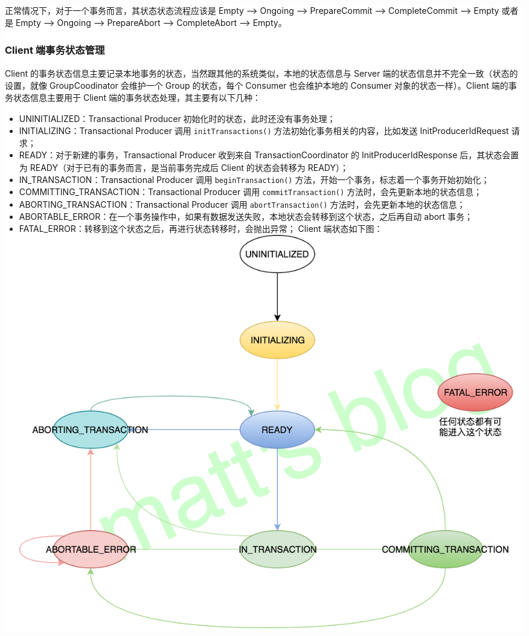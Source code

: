    正常情况下，对于一个事务而言，其状态状态流程应该是 Empty –&gt; Ongoing –&gt; PrepareCommit –&gt; CompleteCommit –&gt; Empty 或者是 Empty –&gt; Ongoing –&gt; PrepareAbort –&gt; CompleteAbort –&gt; Empty。   
 ### Client 端事务状态管理 
 Client 的事务状态信息主要记录本地事务的状态，当然跟其他的系统类似，本地的状态信息与 Server 端的状态信息并不完全一致（状态的设置，就像 GroupCoodinator 会维护一个 Group 的状态，每个 Consumer 也会维护本地的 Consumer 对象的状态一样）。Client 端的事务状态信息主要用于 Client 端的事务状态处理，其主要有以下几种：    
 - UNINITIALIZED：Transactional Producer 初始化时的状态，此时还没有事务处理； 
 - INITIALIZING：Transactional Producer 调用 <code>initTransactions()</code> 方法初始化事务相关的内容，比如发送 InitProducerIdRequest 请求； 
 - READY：对于新建的事务，Transactional Producer 收到来自 TransactionCoordinator 的 InitProducerIdResponse 后，其状态会置为 READY（对于已有的事务而言，是当前事务完成后 Client 的状态会转移为 READY）； 
 - IN_TRANSACTION：Transactional Producer 调用 <code>beginTransaction()</code> 方法，开始一个事务，标志着一个事务开始初始化； 
 - COMMITTING_TRANSACTION：Transactional Producer 调用 <code>commitTransaction()</code> 方法时，会先更新本地的状态信息； 
 - ABORTING_TRANSACTION：Transactional Producer 调用 <code>abortTransaction()</code> 方法时，会先更新本地的状态信息； 
 - ABORTABLE_ERROR：在一个事务操作中，如果有数据发送失败，本地状态会转移到这个状态，之后再自动 abort 事务； 
 - FATAL_ERROR：转移到这个状态之后，再进行状态转移时，会抛出异常；  Client 端状态如下图：   
![Client 端 Transaction 的状态转移图](./images/kafka/client-txn.png)
   